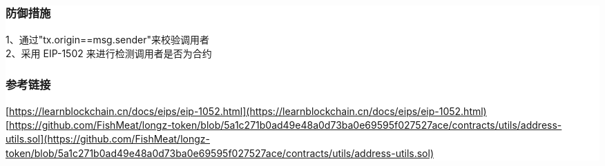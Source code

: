 ### 防御措施

1、通过"tx.origin==msg.sender"来校验调用者  
2、采用 EIP-1502 来进行检测调用者是否为合约

### 参考链接

[https://learnblockchain.cn/docs/eips/eip-1052.html](https://learnblockchain.cn/docs/eips/eip-1052.html)  
[https://github.com/FishMeat/longz-token/blob/5a1c271b0ad49e48a0d73ba0e69595f027527ace/contracts/utils/address-utils.sol](https://github.com/FishMeat/longz-token/blob/5a1c271b0ad49e48a0d73ba0e69595f027527ace/contracts/utils/address-utils.sol)
